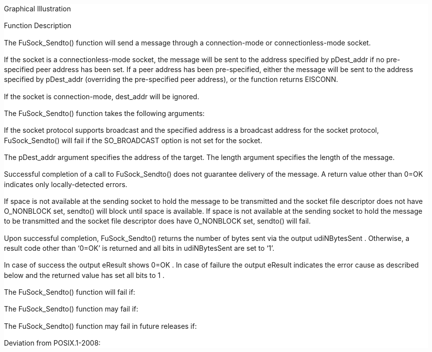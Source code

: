 Graphical Illustration

Function Description

The FuSock_Sendto() function will send a message through a connection-mode or connectionless-mode socket.

If the socket is a connectionless-mode socket, the message will be sent to the address specified by pDest_addr if no pre-specified peer address has been set. If a peer address has been pre-specified, either the message will be sent to the address specified by pDest_addr (overriding the pre-specified peer address), or the function returns EISCONN.

If the socket is connection-mode, dest_addr will be ignored.

The FuSock_Sendto() function takes the following arguments:

If the socket protocol supports broadcast and the specified address is a broadcast address for the socket protocol, FuSock_Sendto() will fail if the SO_BROADCAST option is not set for the socket.

The pDest_addr argument specifies the address of the target. The length argument specifies the length of the message.

Successful completion of a call to FuSock_Sendto() does not guarantee delivery of the message. A return value other than 0=OK indicates only locally-detected errors.

If space is not available at the sending socket to hold the message to be transmitted and the socket file descriptor does not have O_NONBLOCK set, sendto() will block until space is available. If space is not available at the sending socket to hold the message to be transmitted and the socket file descriptor does have O_NONBLOCK set, sendto() will fail.

Upon successful completion, FuSock_Sendto() returns the number of bytes sent via the output udiNBytesSent . Otherwise, a result code other than ‘0=OK’ is returned and all bits in udiNBytesSent are set to ‘1’.

In case of success the output eResult shows 0=OK . In case of failure the output eResult indicates the error cause as described below and the returned value has set all bits to 1 .

The FuSock_Sendto() function will fail if:

The FuSock_Sendto() function may fail if:

The FuSock_Sendto() function may fail in future releases if:

Deviation from POSIX.1-2008:
